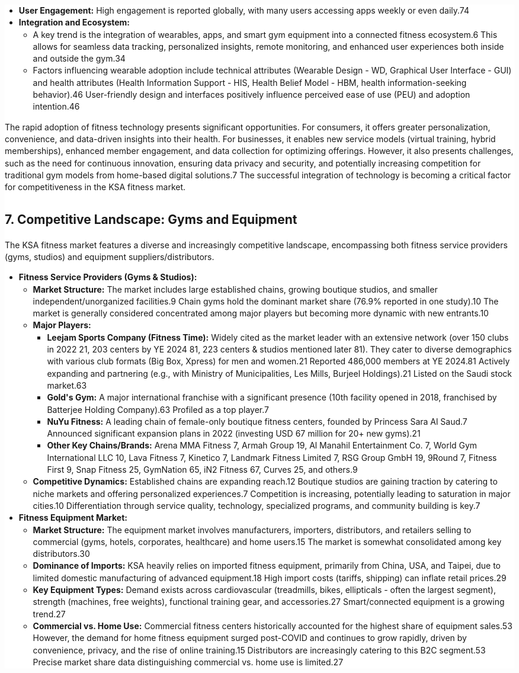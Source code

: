   * **User Engagement:** High engagement is reported globally, with many users accessing apps weekly or even daily.74  
* **Integration and Ecosystem:**  
  * A key trend is the integration of wearables, apps, and smart gym equipment into a connected fitness ecosystem.6 This allows for seamless data tracking, personalized insights, remote monitoring, and enhanced user experiences both inside and outside the gym.34  
  * Factors influencing wearable adoption include technical attributes (Wearable Design \- WD, Graphical User Interface \- GUI) and health attributes (Health Information Support \- HIS, Health Belief Model \- HBM, health information-seeking behavior).46 User-friendly design and interfaces positively influence perceived ease of use (PEU) and adoption intention.46

The rapid adoption of fitness technology presents significant opportunities. For consumers, it offers greater personalization, convenience, and data-driven insights into their health. For businesses, it enables new service models (virtual training, hybrid memberships), enhanced member engagement, and data collection for optimizing offerings. However, it also presents challenges, such as the need for continuous innovation, ensuring data privacy and security, and potentially increasing competition for traditional gym models from home-based digital solutions.7 The successful integration of technology is becoming a critical factor for competitiveness in the KSA fitness market.

## 

## **7\. Competitive Landscape: Gyms and Equipment**

The KSA fitness market features a diverse and increasingly competitive landscape, encompassing both fitness service providers (gyms, studios) and equipment suppliers/distributors.

* **Fitness Service Providers (Gyms & Studios):**  
  * **Market Structure:** The market includes large established chains, growing boutique studios, and smaller independent/unorganized facilities.9 Chain gyms hold the dominant market share (76.9% reported in one study).10 The market is generally considered concentrated among major players but becoming more dynamic with new entrants.10  
  * **Major Players:**  
    * **Leejam Sports Company (Fitness Time):** Widely cited as the market leader with an extensive network (over 150 clubs in 2022 21, 203 centers by YE 2024 81, 223 centers & studios mentioned later 81). They cater to diverse demographics with various club formats (Big Box, Xpress) for men and women.21 Reported 486,000 members at YE 2024\.81 Actively expanding and partnering (e.g., with Ministry of Municipalities, Les Mills, Burjeel Holdings).21 Listed on the Saudi stock market.63  
    * **Gold's Gym:** A major international franchise with a significant presence (10th facility opened in 2018, franchised by Batterjee Holding Company).63 Profiled as a top player.7  
    * **NuYu Fitness:** A leading chain of female-only boutique fitness centers, founded by Princess Sara Al Saud.7 Announced significant expansion plans in 2022 (investing USD 67 million for 20+ new gyms).21  
    * **Other Key Chains/Brands:** Arena MMA Fitness 7, Armah Group 19, Al Manahil Entertainment Co. 7, World Gym International LLC 10, Lava Fitness 7, Kinetico 7, Landmark Fitness Limited 7, RSG Group GmbH 19, 9Round 7, Fitness First 9, Snap Fitness 25, GymNation 65, iN2 Fitness 67, Curves 25, and others.9  
  * **Competitive Dynamics:** Established chains are expanding reach.12 Boutique studios are gaining traction by catering to niche markets and offering personalized experiences.7 Competition is increasing, potentially leading to saturation in major cities.10 Differentiation through service quality, technology, specialized programs, and community building is key.7  
* **Fitness Equipment Market:**  
  * **Market Structure:** The equipment market involves manufacturers, importers, distributors, and retailers selling to commercial (gyms, hotels, corporates, healthcare) and home users.15 The market is somewhat consolidated among key distributors.30  
  * **Dominance of Imports:** KSA heavily relies on imported fitness equipment, primarily from China, USA, and Taipei, due to limited domestic manufacturing of advanced equipment.18 High import costs (tariffs, shipping) can inflate retail prices.29  
  * **Key Equipment Types:** Demand exists across cardiovascular (treadmills, bikes, ellipticals \- often the largest segment), strength (machines, free weights), functional training gear, and accessories.27 Smart/connected equipment is a growing trend.27  
  * **Commercial vs. Home Use:** Commercial fitness centers historically accounted for the highest share of equipment sales.53 However, the demand for home fitness equipment surged post-COVID and continues to grow rapidly, driven by convenience, privacy, and the rise of online training.15 Distributors are increasingly catering to this B2C segment.53 Precise market share data distinguishing commercial vs. home use is limited.27  